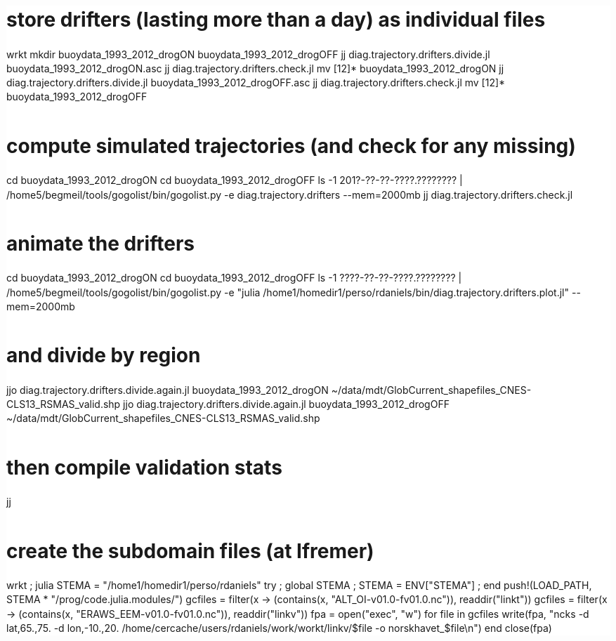 
# store drifters (lasting more than a day) as individual files
wrkt
mkdir buoydata_1993_2012_drogON buoydata_1993_2012_drogOFF
jj diag.trajectory.drifters.divide.jl buoydata_1993_2012_drogON.asc
jj diag.trajectory.drifters.check.jl
mv [12]* buoydata_1993_2012_drogON
jj diag.trajectory.drifters.divide.jl buoydata_1993_2012_drogOFF.asc
jj diag.trajectory.drifters.check.jl
mv [12]* buoydata_1993_2012_drogOFF

# compute simulated trajectories (and check for any missing)
cd buoydata_1993_2012_drogON
cd buoydata_1993_2012_drogOFF
ls -1 201?-??-??-????.???????? | /home5/begmeil/tools/gogolist/bin/gogolist.py -e diag.trajectory.drifters --mem=2000mb
jj diag.trajectory.drifters.check.jl

# animate the drifters
cd buoydata_1993_2012_drogON
cd buoydata_1993_2012_drogOFF
ls -1 ????-??-??-????.???????? | /home5/begmeil/tools/gogolist/bin/gogolist.py -e "julia /home1/homedir1/perso/rdaniels/bin/diag.trajectory.drifters.plot.jl" --mem=2000mb

# and divide by region
jjo diag.trajectory.drifters.divide.again.jl buoydata_1993_2012_drogON  ~/data/mdt/GlobCurrent_shapefiles_CNES-CLS13_RSMAS_valid.shp
jjo diag.trajectory.drifters.divide.again.jl buoydata_1993_2012_drogOFF ~/data/mdt/GlobCurrent_shapefiles_CNES-CLS13_RSMAS_valid.shp

# then compile validation stats
jj 





# create the subdomain files (at Ifremer)
wrkt ; julia
STEMA = "/home1/homedir1/perso/rdaniels"
try ; global STEMA ; STEMA = ENV["STEMA"] ; end
push!(LOAD_PATH, STEMA * "/prog/code.julia.modules/")
gcfiles = filter(x -> (contains(x, "ALT_OI-v01.0-fv01.0.nc")), readdir("linkt"))
gcfiles = filter(x -> (contains(x, "ERAWS_EEM-v01.0-fv01.0.nc")), readdir("linkv"))
fpa = open("exec", "w")
for file in gcfiles
  write(fpa, "ncks -d lat,65.,75. -d lon,-10.,20. /home/cercache/users/rdaniels/work/workt/linkv/$file -o norskhavet_$file\n")
end
close(fpa)

